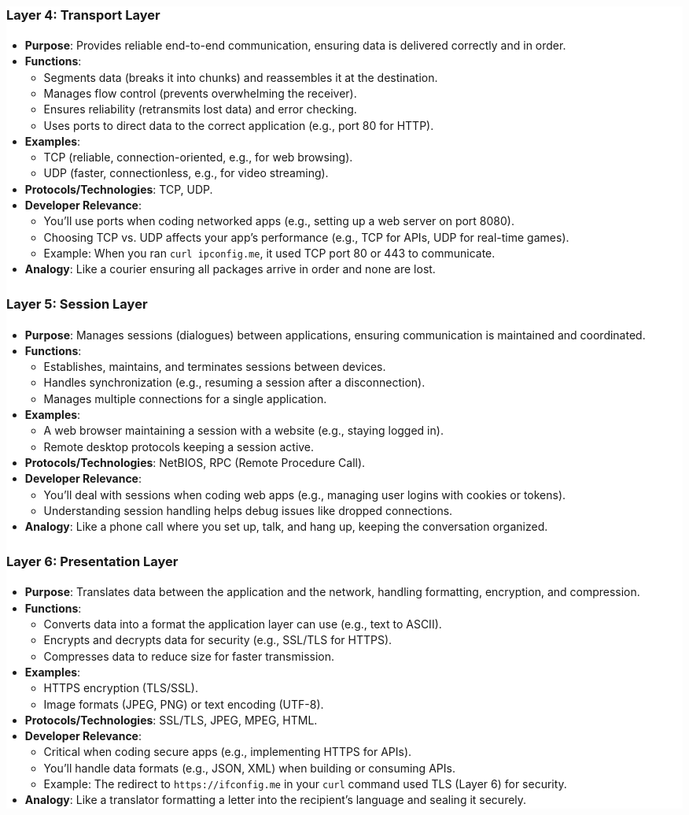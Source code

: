 ### Layer 4: Transport Layer

-   **Purpose**: Provides reliable end-to-end communication, ensuring data is delivered correctly and in order.
-   **Functions**:
    -   Segments data (breaks it into chunks) and reassembles it at the destination.
    -   Manages flow control (prevents overwhelming the receiver).
    -   Ensures reliability (retransmits lost data) and error checking.
    -   Uses ports to direct data to the correct application (e.g., port 80 for HTTP).
-   **Examples**:
    -   TCP (reliable, connection-oriented, e.g., for web browsing).
    -   UDP (faster, connectionless, e.g., for video streaming).
-   **Protocols/Technologies**: TCP, UDP.
-   **Developer Relevance**:
    -   You’ll use ports when coding networked apps (e.g., setting up a web server on port 8080).
    -   Choosing TCP vs. UDP affects your app’s performance (e.g., TCP for APIs, UDP for real-time games).
    -   Example: When you ran `curl ipconfig.me`, it used TCP port 80 or 443 to communicate.
-   **Analogy**: Like a courier ensuring all packages arrive in order and none are lost.

### Layer 5: Session Layer

-   **Purpose**: Manages sessions (dialogues) between applications, ensuring communication is maintained and coordinated.
-   **Functions**:
    -   Establishes, maintains, and terminates sessions between devices.
    -   Handles synchronization (e.g., resuming a session after a disconnection).
    -   Manages multiple connections for a single application.
-   **Examples**:
    -   A web browser maintaining a session with a website (e.g., staying logged in).
    -   Remote desktop protocols keeping a session active.
-   **Protocols/Technologies**: NetBIOS, RPC (Remote Procedure Call).
-   **Developer Relevance**:
    -   You’ll deal with sessions when coding web apps (e.g., managing user logins with cookies or tokens).
    -   Understanding session handling helps debug issues like dropped connections.
-   **Analogy**: Like a phone call where you set up, talk, and hang up, keeping the conversation organized.

### Layer 6: Presentation Layer

-   **Purpose**: Translates data between the application and the network, handling formatting, encryption, and compression.
-   **Functions**:
    -   Converts data into a format the application layer can use (e.g., text to ASCII).
    -   Encrypts and decrypts data for security (e.g., SSL/TLS for HTTPS).
    -   Compresses data to reduce size for faster transmission.
-   **Examples**:
    -   HTTPS encryption (TLS/SSL).
    -   Image formats (JPEG, PNG) or text encoding (UTF-8).
-   **Protocols/Technologies**: SSL/TLS, JPEG, MPEG, HTML.
-   **Developer Relevance**:
    -   Critical when coding secure apps (e.g., implementing HTTPS for APIs).
    -   You’ll handle data formats (e.g., JSON, XML) when building or consuming APIs.
    -   Example: The redirect to `https://ifconfig.me` in your `curl` command used TLS (Layer 6) for security.
-   **Analogy**: Like a translator formatting a letter into the recipient’s language and sealing it securely.
